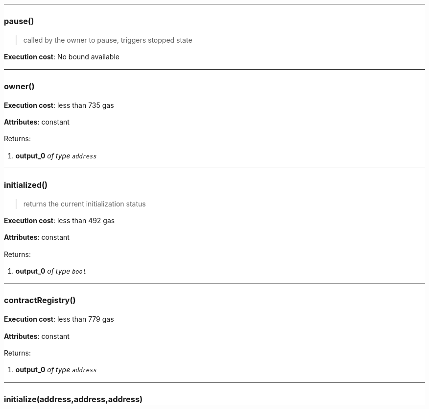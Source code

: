 

--- 
### pause()
>
> called by the owner to pause, triggers stopped state


**Execution cost**: No bound available




--- 
### owner()


**Execution cost**: less than 735 gas

**Attributes**: constant



Returns:


1. **output_0** *of type `address`*

--- 
### initialized()
>
> returns the current initialization status


**Execution cost**: less than 492 gas

**Attributes**: constant



Returns:


1. **output_0** *of type `bool`*

--- 
### contractRegistry()


**Execution cost**: less than 779 gas

**Attributes**: constant



Returns:


1. **output_0** *of type `address`*

--- 
### initialize(address,address,address)
